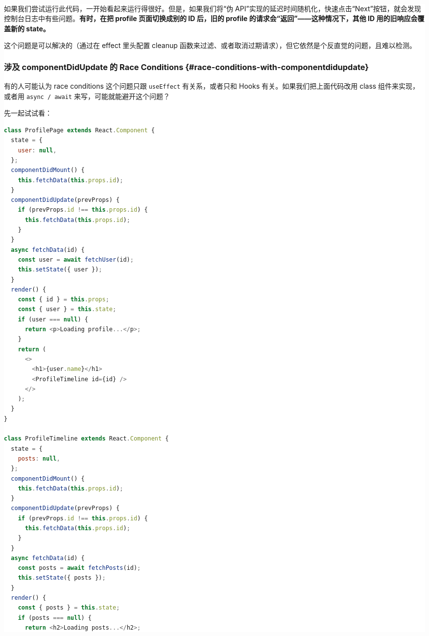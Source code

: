 如果我们尝试运行此代码，一开始看起来运行得很好。但是，如果我们将“伪 API”实现的延迟时间随机化，快速点击“Next”按钮，就会发现控制台日志中有些问题。**有时，在把 profile 页面切换成别的 ID 后，旧的 profile 的请求会“返回”——这种情况下，其他 ID 用的旧响应会覆盖新的 state。**

这个问题是可以解决的（通过在 effect 里头配置 cleanup 函数来过滤、或者取消过期请求），但它依然是个反直觉的问题，且难以检测。

### 涉及 componentDidUpdate 的 Race Conditions {#race-conditions-with-componentdidupdate}

有的人可能认为 race conditions 这个问题只跟 `useEffect` 有关系，或者只和 Hooks 有关。如果我们把上面代码改用 class 组件来实现，或者用 `async / await` 来写，可能就能避开这个问题？

先一起试试看：

```js
class ProfilePage extends React.Component {
  state = {
    user: null,
  };
  componentDidMount() {
    this.fetchData(this.props.id);
  }
  componentDidUpdate(prevProps) {
    if (prevProps.id !== this.props.id) {
      this.fetchData(this.props.id);
    }
  }
  async fetchData(id) {
    const user = await fetchUser(id);
    this.setState({ user });
  }
  render() {
    const { id } = this.props;
    const { user } = this.state;
    if (user === null) {
      return <p>Loading profile...</p>;
    }
    return (
      <>
        <h1>{user.name}</h1>
        <ProfileTimeline id={id} />
      </>
    );
  }
}

class ProfileTimeline extends React.Component {
  state = {
    posts: null,
  };
  componentDidMount() {
    this.fetchData(this.props.id);
  }
  componentDidUpdate(prevProps) {
    if (prevProps.id !== this.props.id) {
      this.fetchData(this.props.id);
    }
  }
  async fetchData(id) {
    const posts = await fetchPosts(id);
    this.setState({ posts });
  }
  render() {
    const { posts } = this.state;
    if (posts === null) {
      return <h2>Loading posts...</h2>;
```